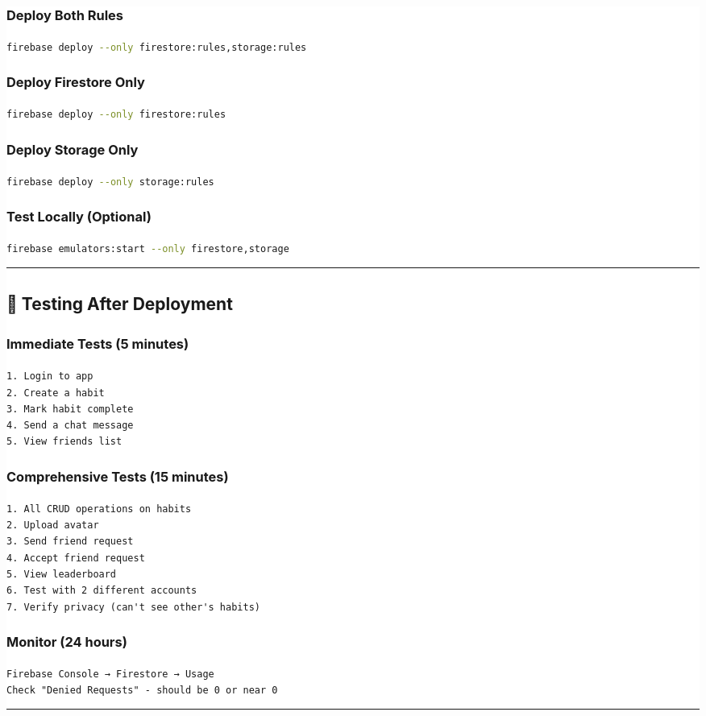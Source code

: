 ### Deploy Both Rules
```bash
firebase deploy --only firestore:rules,storage:rules
```

### Deploy Firestore Only
```bash
firebase deploy --only firestore:rules
```

### Deploy Storage Only
```bash
firebase deploy --only storage:rules
```

### Test Locally (Optional)
```bash
firebase emulators:start --only firestore,storage
```

---

## 🧪 Testing After Deployment

### Immediate Tests (5 minutes)
```
1. Login to app
2. Create a habit
3. Mark habit complete
4. Send a chat message
5. View friends list
```

### Comprehensive Tests (15 minutes)
```
1. All CRUD operations on habits
2. Upload avatar
3. Send friend request
4. Accept friend request
5. View leaderboard
6. Test with 2 different accounts
7. Verify privacy (can't see other's habits)
```

### Monitor (24 hours)
```
Firebase Console → Firestore → Usage
Check "Denied Requests" - should be 0 or near 0
```

---
